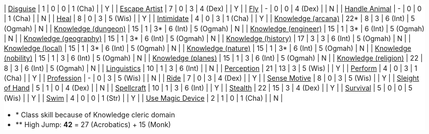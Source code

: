| [Disguise](http://www.d20pfsrd.com/skills/disguise)                 |   1   |   0  |   0   | 1 (Cha) |           |     Y     |
| [Escape Artist](http://www.d20pfsrd.com/skills/disguise)            |   7   |   0  |   3   | 4 (Dex) |           |     Y     |
| [Fly](http://www.d20pfsrd.com/skills/fly)                           |   -   |   0  |   0   | 4 (Dex) |           |     N     |
| [Handle Animal](http://www.d20pfsrd.com/skills/handle-animal)       |   -   |   0  |   0   | 1 (Cha) |           |     N     |
| [Heal](http://www.d20pfsrd.com/skills/heal)                         |   8   |   0  |   3   | 5 (Wis) |           |     Y     |
| [Intimidate](http://www.d20pfsrd.com/skills/intimidate)             |   4   |   0  |   3   | 1 (Cha) |           |     Y     |
| [Knowledge (arcana)](http://www.d20pfsrd.com/skills/knowledge)      |  22*  |   8  |   3   | 6 (Int) | 5 (Ogmah) |     N     |
| [Knowledge (dungeon)](http://www.d20pfsrd.com/skills/knowledge)     |  15   |   1  |   3*  | 6 (Int) | 5 (Ogmah) |     N     |
| [Knowledge (engineer)](http://www.d20pfsrd.com/skills/knowledge)    |  15   |   1  |   3*  | 6 (Int) | 5 (Ogmah) |     N     |
| [Knowledge (geography)](http://www.d20pfsrd.com/skills/knowledge)   |  15   |   1  |   3*  | 6 (Int) | 5 (Ogmah) |     N     |
| [Knowledge (history)](http://www.d20pfsrd.com/skills/knowledge)     |  17   |   3  |   3   | 6 (Int) | 5 (Ogmah) |     N     |
| [Knowledge (local)](http://www.d20pfsrd.com/skills/knowledge)       |  15   |   1  |   3*  | 6 (Int) | 5 (Ogmah) |     N     |
| [Knowledge (nature)](http://www.d20pfsrd.com/skills/knowledge)      |  15   |   1  |   3*  | 6 (Int) | 5 (Ogmah) |     N     |
| [Knowledge (nobility)](http://www.d20pfsrd.com/skills/knowledge)    |  15   |   1  |   3   | 6 (Int) | 5 (Ogmah) |     N     |
| [Knowledge (planes)](http://www.d20pfsrd.com/skills/knowledge)      |  15   |   1  |   3   | 6 (Int) | 5 (Ogmah) |     N     |
| [Knowledge (religion)](http://www.d20pfsrd.com/skills/knowledge)    |  22   |   8  |   3   | 6 (Int) | 5 (Ogmah) |     N     |
| [Linguistics](http://www.d20pfsrd.com/skills/linguistics)           |  10   |   1  |   3   | 6 (Int) |           |     N     |
| [Perception](http://www.d20pfsrd.com/skills/perception)             |  21   |  13  |   3   | 5 (Wis) |           |     Y     |
| [Perform](http://www.d20pfsrd.com/skills/perform)                   |   4   |   0  |   3   | 1 (Cha) |           |     Y     |
| [Profession](http://www.d20pfsrd.com/skills/profession)             |   -   |   0  |   3   | 5 (Wis) |           |     N     |
| [Ride](http://www.d20pfsrd.com/skills/ride)                         |   7   |   0  |   3   | 4 (Dex) |           |     Y     |
| [Sense Motive](http://www.d20pfsrd.com/skills/sense-motive)         |   8   |   0  |   3   | 5 (Wis) |           |     Y     |
| [Sleight of Hand](http://www.d20pfsrd.com/skills/sleight-of-hand)   |   5   |   1  |   0   | 4 (Dex) |           |     N     |
| [Spellcraft](http://www.d20pfsrd.com/skills/spellcraft)             |  10   |   1  |   3   | 6 (Int) |           |     Y     |
| [Stealth](http://www.d20pfsrd.com/skills/stealth)                   |  22   |  15  |   3   | 4 (Dex) |           |     Y     |
| [Survival](http://www.d20pfsrd.com/skills/survival)                 |   5   |   0  |   0   | 5 (Wis) |           |     Y     |
| [Swim](http://www.d20pfsrd.com/skills/swim)                         |   4   |   0  |   0   | 1 (Str) |           |     Y     |
| [Use Magic Device](http://www.d20pfsrd.com/skills/use-magic-device) |   2   |   1  |   0   | 1 (Cha) |           |     N     |

- \* Class skill because of Knowledge cleric domain
- \** High Jump: **42** = 27 (Acrobatics) + 15 (Monk)

